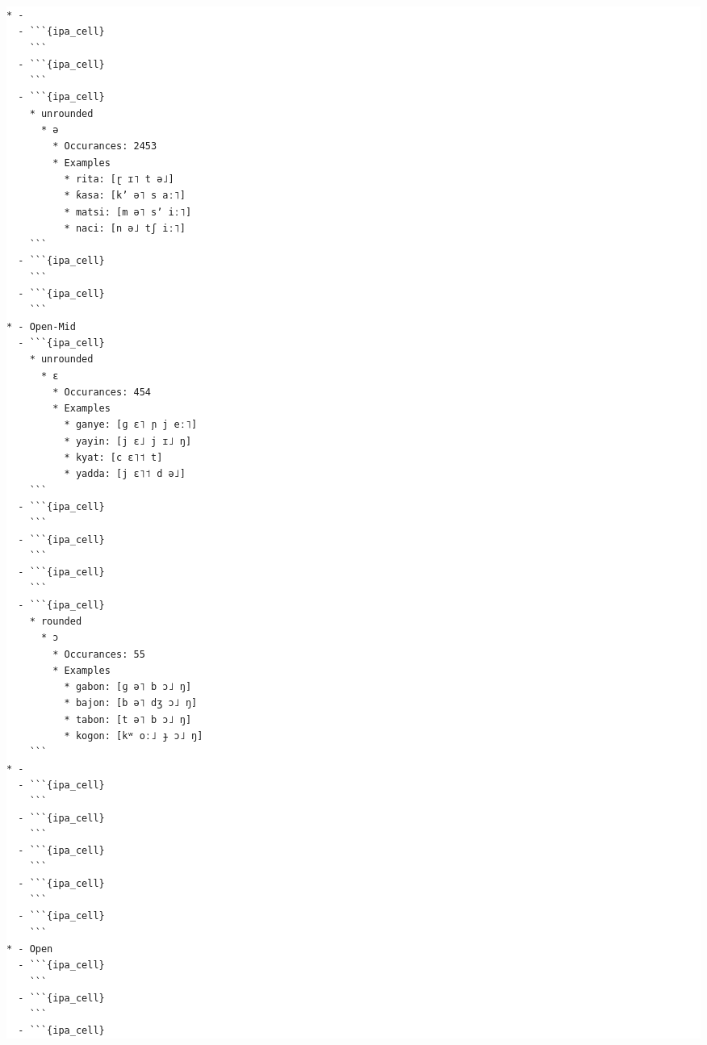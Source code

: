 ``````{list-table}
* -
  - ```{ipa_cell}
    ```
  - ```{ipa_cell}
    ```
  - ```{ipa_cell}
    * unrounded
      * ə
        * Occurances: 2453
        * Examples
          * rita: [ɽ ɪ˥ t ə˩]
          * ƙasa: [kʼ ə˥ s aː˥]
          * matsi: [m ə˥ sʼ iː˥]
          * naci: [n ə˩ tʃ iː˥]
    ```
  - ```{ipa_cell}
    ```
  - ```{ipa_cell}
    ```
* - Open-Mid
  - ```{ipa_cell}
    * unrounded
      * ɛ
        * Occurances: 454
        * Examples
          * ganye: [ɡ ɛ˥ ɲ j eː˥]
          * yayin: [j ɛ˩ j ɪ˩ ŋ]
          * kyat: [c ɛ˥˦ t]
          * yadda: [j ɛ˥˦ d ə˩]
    ```
  - ```{ipa_cell}
    ```
  - ```{ipa_cell}
    ```
  - ```{ipa_cell}
    ```
  - ```{ipa_cell}
    * rounded
      * ɔ
        * Occurances: 55
        * Examples
          * gabon: [ɡ ə˥ b ɔ˩ ŋ]
          * bajon: [b ə˥ dʒ ɔ˩ ŋ]
          * tabon: [t ə˥ b ɔ˩ ŋ]
          * kogon: [kʷ oː˩ ɟ ɔ˩ ŋ]
    ```
* -
  - ```{ipa_cell}
    ```
  - ```{ipa_cell}
    ```
  - ```{ipa_cell}
    ```
  - ```{ipa_cell}
    ```
  - ```{ipa_cell}
    ```
* - Open
  - ```{ipa_cell}
    ```
  - ```{ipa_cell}
    ```
  - ```{ipa_cell}
``````